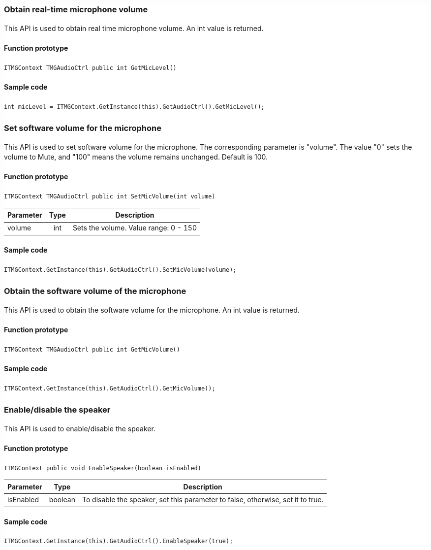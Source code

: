 ### Obtain real-time microphone volume
This API is used to obtain real time microphone volume. An int value is returned.
#### Function prototype  
```
ITMGContext TMGAudioCtrl public int GetMicLevel() 
```
#### Sample code  
```
int micLevel = ITMGContext.GetInstance(this).GetAudioCtrl().GetMicLevel();
```

### Set software volume for the microphone
This API is used to set software volume for the microphone. The corresponding parameter is "volume". The value "0" sets the volume to Mute, and "100" means the volume remains unchanged. Default is 100.
#### Function prototype  
```
ITMGContext TMGAudioCtrl public int SetMicVolume(int volume) 
```
| Parameter | Type | Description |
| ------------- |:-------------:|-------------|
| volume    |int      | Sets the volume. Value range: 0 - 150 |
#### Sample code  
```
ITMGContext.GetInstance(this).GetAudioCtrl().SetMicVolume(volume);
```
### Obtain the software volume of the microphone
This API is used to obtain the software volume for the microphone. An int value is returned.
#### Function prototype  
```
ITMGContext TMGAudioCtrl public int GetMicVolume()
```
#### Sample code  
```
ITMGContext.GetInstance(this).GetAudioCtrl().GetMicVolume();
```

### Enable/disable the speaker
This API is used to enable/disable the speaker.
#### Function prototype  
```
ITMGContext public void EnableSpeaker(boolean isEnabled)
```
| Parameter | Type | Description |
| ------------- |:-------------:|-------------|
| isEnabled    |boolean       |To disable the speaker, set this parameter to false, otherwise, set it to true.	|
#### Sample code  
```
ITMGContext.GetInstance(this).GetAudioCtrl().EnableSpeaker(true);
```
